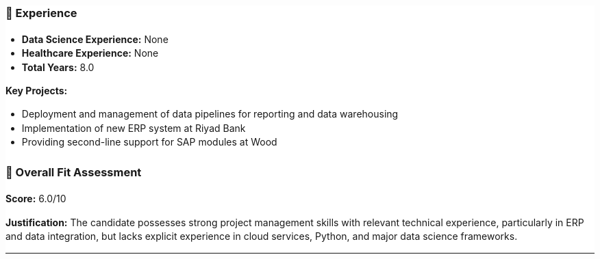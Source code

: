 ### 💼 Experience

- **Data Science Experience:** None
- **Healthcare Experience:** None
- **Total Years:** 8.0

**Key Projects:**
- Deployment and management of data pipelines for reporting and data warehousing
- Implementation of new ERP system at Riyad Bank
- Providing second-line support for SAP modules at Wood

### 🎯 Overall Fit Assessment

**Score:** 6.0/10

**Justification:** The candidate possesses strong project management skills with relevant technical experience, particularly in ERP and data integration, but lacks explicit experience in cloud services, Python, and major data science frameworks.

---

